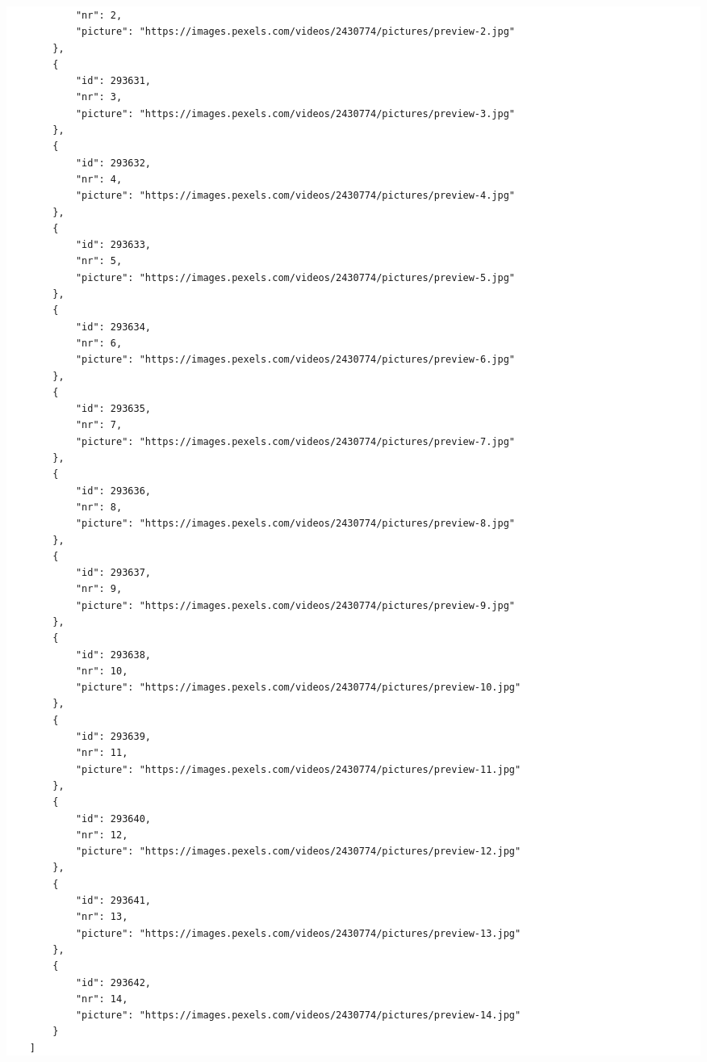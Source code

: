                 "nr": 2,
                "picture": "https://images.pexels.com/videos/2430774/pictures/preview-2.jpg"
            },
            {
                "id": 293631,
                "nr": 3,
                "picture": "https://images.pexels.com/videos/2430774/pictures/preview-3.jpg"
            },
            {
                "id": 293632,
                "nr": 4,
                "picture": "https://images.pexels.com/videos/2430774/pictures/preview-4.jpg"
            },
            {
                "id": 293633,
                "nr": 5,
                "picture": "https://images.pexels.com/videos/2430774/pictures/preview-5.jpg"
            },
            {
                "id": 293634,
                "nr": 6,
                "picture": "https://images.pexels.com/videos/2430774/pictures/preview-6.jpg"
            },
            {
                "id": 293635,
                "nr": 7,
                "picture": "https://images.pexels.com/videos/2430774/pictures/preview-7.jpg"
            },
            {
                "id": 293636,
                "nr": 8,
                "picture": "https://images.pexels.com/videos/2430774/pictures/preview-8.jpg"
            },
            {
                "id": 293637,
                "nr": 9,
                "picture": "https://images.pexels.com/videos/2430774/pictures/preview-9.jpg"
            },
            {
                "id": 293638,
                "nr": 10,
                "picture": "https://images.pexels.com/videos/2430774/pictures/preview-10.jpg"
            },
            {
                "id": 293639,
                "nr": 11,
                "picture": "https://images.pexels.com/videos/2430774/pictures/preview-11.jpg"
            },
            {
                "id": 293640,
                "nr": 12,
                "picture": "https://images.pexels.com/videos/2430774/pictures/preview-12.jpg"
            },
            {
                "id": 293641,
                "nr": 13,
                "picture": "https://images.pexels.com/videos/2430774/pictures/preview-13.jpg"
            },
            {
                "id": 293642,
                "nr": 14,
                "picture": "https://images.pexels.com/videos/2430774/pictures/preview-14.jpg"
            }
        ]